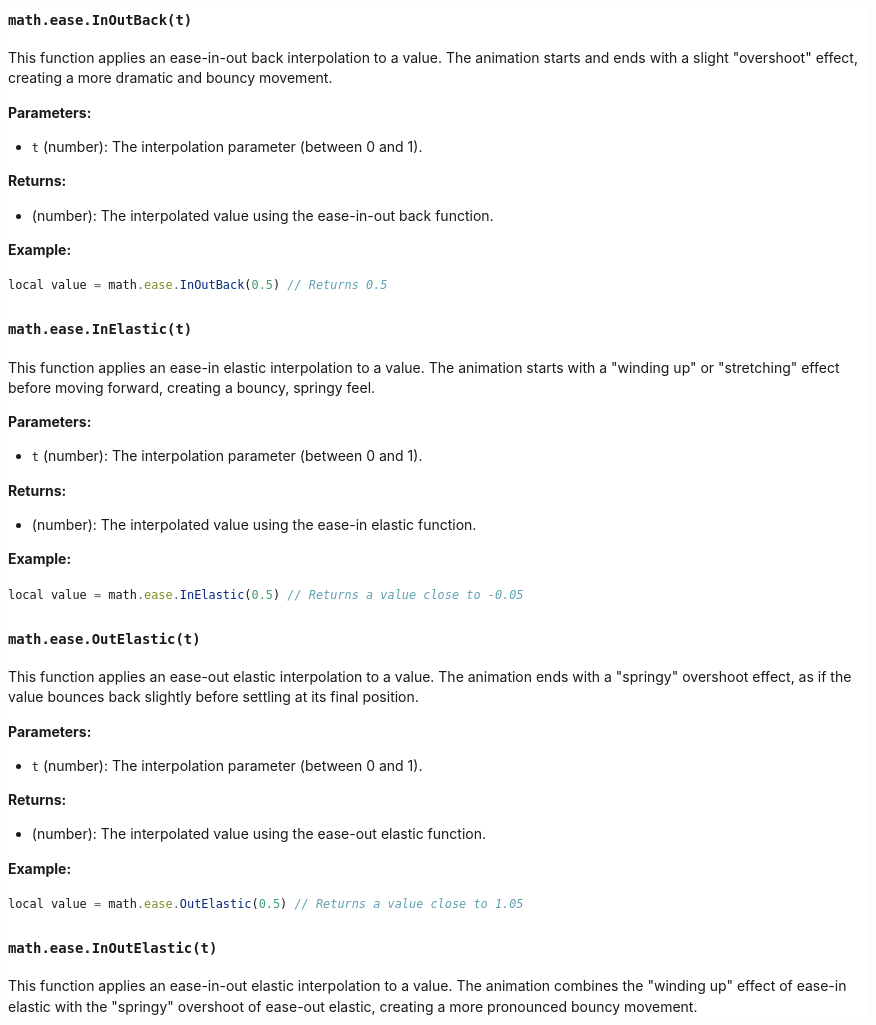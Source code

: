 ### `math.ease.InOutBack(t)` 

This function applies an ease-in-out back interpolation to a value.  The animation starts and ends with a slight \"overshoot\" effect, creating a more dramatic and bouncy movement.

**Parameters:**
*   `t` (number): The interpolation parameter (between 0 and 1).

**Returns:**
*   (number): The interpolated value using the ease-in-out back function. 

**Example:** 

```js 
local value = math.ease.InOutBack(0.5) // Returns 0.5 
```

### `math.ease.InElastic(t)`

This function applies an ease-in elastic interpolation to a value. The animation starts with a \"winding up\" or \"stretching\" effect before moving forward, creating a bouncy, springy feel. 

**Parameters:** 

*   `t` (number): The interpolation parameter (between 0 and 1). 

**Returns:** 

*   (number): The interpolated value using the ease-in elastic function.

**Example:**
```js
local value = math.ease.InElastic(0.5) // Returns a value close to -0.05 
```

### `math.ease.OutElastic(t)`

This function applies an ease-out elastic interpolation to a value.  The animation ends with a \"springy\" overshoot effect, as if the value bounces back slightly before settling at its final position.

**Parameters:** 

*   `t` (number): The interpolation parameter (between 0 and 1).

**Returns:**
*   (number): The interpolated value using the ease-out elastic function. 

**Example:** 

```js
local value = math.ease.OutElastic(0.5) // Returns a value close to 1.05
```

### `math.ease.InOutElastic(t)` 

This function applies an ease-in-out elastic interpolation to a value.  The animation combines the \"winding up\" effect of ease-in elastic with the \"springy\" overshoot of ease-out elastic, creating a more pronounced bouncy movement. 
